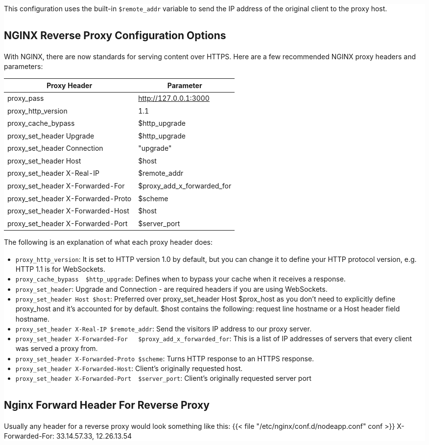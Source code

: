 This configuration uses the built-in `$remote_addr` variable to send the IP address of the original client to the proxy host.

## NGINX Reverse Proxy Configuration Options

With NGINX, there are now standards for serving content over HTTPS. Here are a few recommended NGINX proxy headers and parameters:

| Proxy Header   | Parameter |
| ----------- | ----------- |
| proxy_pass     | http://127.0.0.1:3000       |
| proxy_http_version   | 1.1        |
| proxy_cache_bypass   | $http_upgrade   |
| proxy_set_header Upgrade    | $http_upgrade    |
| proxy_set_header Connection   | "upgrade"   |
| proxy_set_header Host   | $host   |
| proxy_set_header X-Real-IP    | $remote_addr |
| proxy_set_header X-Forwarded-For   | $proxy_add_x_forwarded_for   |
| proxy_set_header X-Forwarded-Proto   | $scheme   |
| proxy_set_header X-Forwarded-Host   | $host   |
| proxy_set_header X-Forwarded-Port   | $server_port   |

The following is an explanation of what each proxy header does:



*   `proxy_http_version`: It is set to HTTP version 1.0 by default, but you can change it to define your HTTP protocol version, e.g. HTTP 1.1 is for WebSockets.
*   `proxy_cache_bypass  $http_upgrade`:   Defines when to bypass your cache when it receives a response.
*   `proxy_set_header`: Upgrade and Connection - are required headers if you are using WebSockets.
*   `proxy_set_header Host $host`: Preferred over proxy_set_header Host $prox_host as you don’t need to explicitly define proxy_host and it’s accounted for by default. $host contains the following: request line hostname or a Host header field hostname.
*   `proxy_set_header X-Real-IP $remote_addr`:  Send the visitors IP address to our proxy server.
*   `proxy_set_header X-Forwarded-For   $proxy_add_x_forwarded_for`: This is a list of IP addresses of servers that every client was served a proxy from.
*   `proxy_set_header X-Forwarded-Proto $scheme`: Turns HTTP response to an HTTPS response.
*   `proxy_set_header X-Forwarded-Host`: Client’s originally requested host.
*   `proxy_set_header X-Forwarded-Port  $server_port`: Client’s originally requested server port


## Nginx Forward Header For Reverse Proxy

Usually any header for a reverse proxy would look something like this:
{{< file "/etc/nginx/conf.d/nodeapp.conf" conf >}}
X-Forwarded-For: 33.14.57.33, 12.26.13.54
